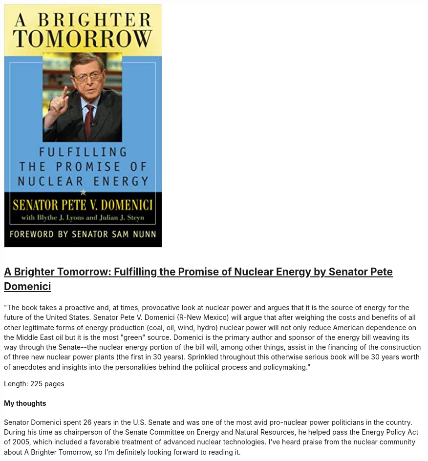![A Brighter Tomorrow Book](assets/images/posts/2019/books/a-brighter-tomorrow.jpg#right)

## [A Brighter Tomorrow: Fulfilling the Promise of Nuclear Energy by Senator Pete Domenici](https://www.goodreads.com/book/show/940224.A_Brighter_Tomorrow)

"The book takes a proactive and, at times, provocative look at nuclear power and argues that it is the source of energy for the future of the United States. Senator Pete V. Domenici (R-New Mexico) will argue that after weighing the costs and benefits of all other legitimate forms of energy production (coal, oil, wind, hydro) nuclear power will not only reduce American dependence on the Middle East oil but it is the most "green" source. Domenici is the primary author and sponsor of the energy bill weaving its way through the Senate--the nuclear energy portion of the bill will, among other things, assist in the financing of the construction of three new nuclear power plants (the first in 30 years). Sprinkled throughout this otherwise serious book will be 30 years worth of anecdotes and insights into the personalities behind the political process and policymaking."

Length: 225 pages

#### My thoughts

Senator Domenici spent 26 years in the U.S. Senate and was one of the most avid pro-nuclear power politicians in the country. During his time as chairperson of the Senate Committee on Energy and Natural Resources, he helped pass the Energy Policy Act of 2005, which included a favorable treatment of advanced nuclear technologies. I've heard praise from the nuclear community about A Brighter Tomorrow, so I'm definitely looking forward to reading it.
